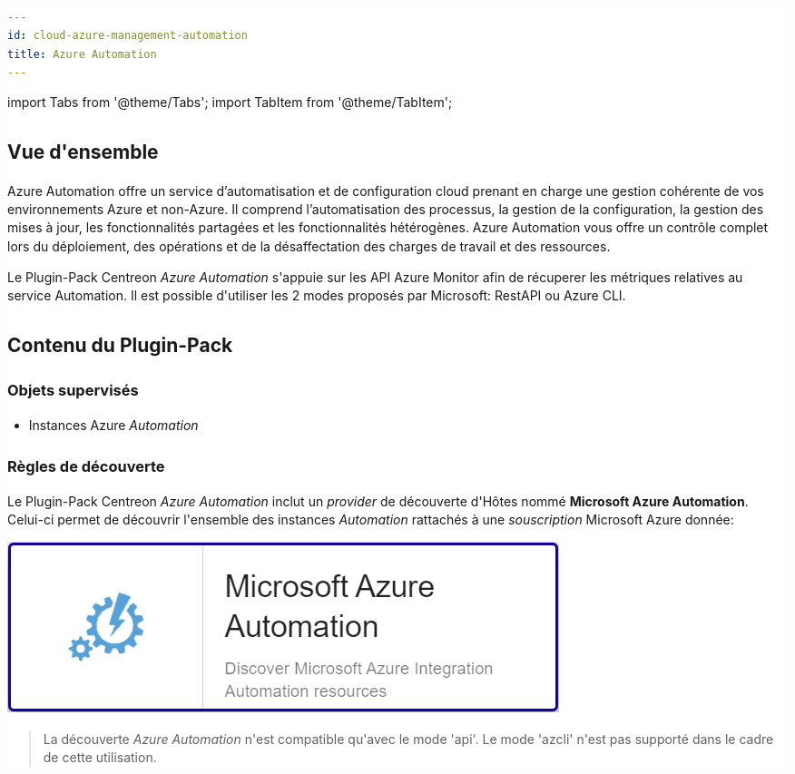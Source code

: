 ```yaml
---
id: cloud-azure-management-automation
title: Azure Automation
---
```

import Tabs from '@theme/Tabs';
import TabItem from '@theme/TabItem';


## Vue d'ensemble

Azure Automation offre un service d’automatisation et de configuration cloud
prenant en charge une gestion cohérente de vos environnements Azure et
non-Azure. Il comprend l’automatisation des processus, la gestion de la
configuration, la gestion des mises à jour, les fonctionnalités partagées et les
fonctionnalités hétérogènes. Azure Automation vous offre un contrôle complet
lors du déploiement, des opérations et de la désaffectation des charges de
travail et des ressources.

Le Plugin-Pack Centreon *Azure Automation* s'appuie sur les API Azure Monitor
afin de récuperer les métriques relatives au service
Automation. Il est possible d'utiliser les 2 modes proposés par
Microsoft: RestAPI ou Azure CLI.

## Contenu du Plugin-Pack

### Objets supervisés

* Instances Azure *Automation*

### Règles de découverte

Le Plugin-Pack Centreon *Azure Automation* inclut un *provider* de découverte d'Hôtes nommé **Microsoft Azure Automation**.
Celui-ci permet de découvrir l'ensemble des instances *Automation* rattachés à une *souscription* Microsoft Azure donnée:

![image](../../../assets/integrations/plugin-packs/procedures/cloud-azure-management-automation-provider.png)

> La découverte *Azure Automation* n'est compatible qu'avec le mode 'api'. Le mode 'azcli' n'est pas supporté dans le cadre
> de cette utilisation.
